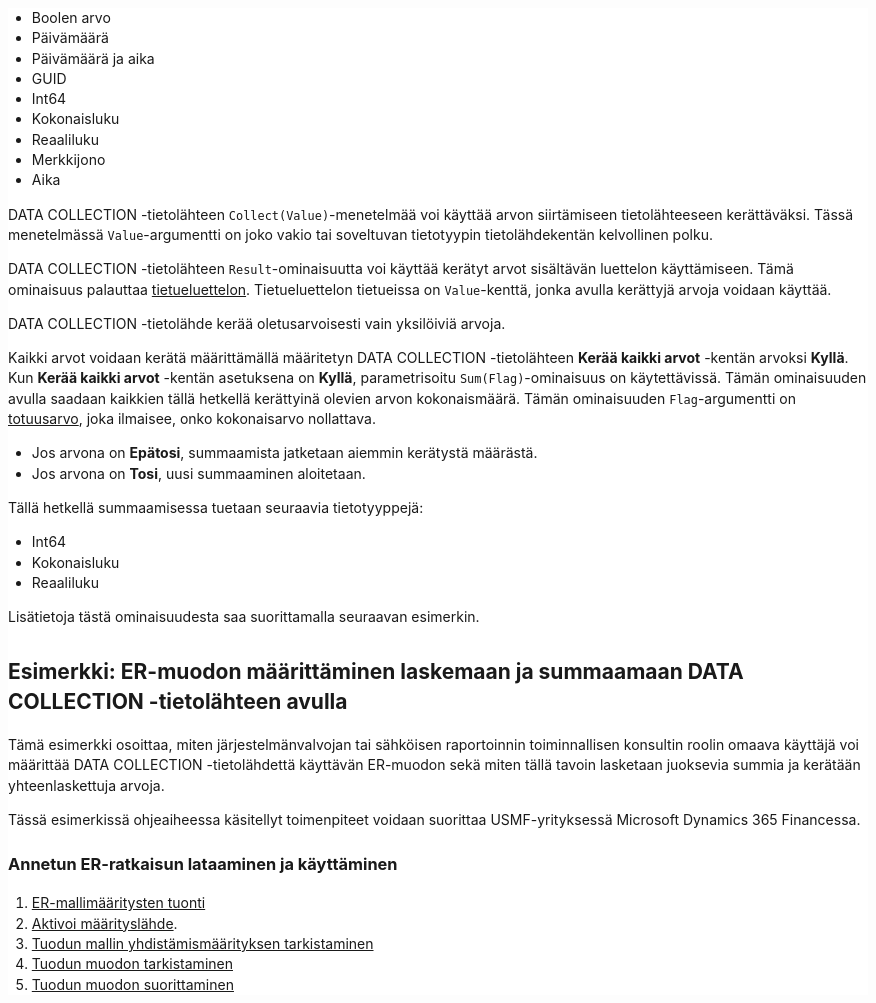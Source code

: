 - Boolen arvo
- Päivämäärä
- Päivämäärä ja aika
- GUID
- Int64
- Kokonaisluku
- Reaaliluku
- Merkkijono
- Aika

DATA COLLECTION -tietolähteen `Collect(Value)`-menetelmää voi käyttää arvon siirtämiseen tietolähteeseen kerättäväksi. Tässä menetelmässä `Value`-argumentti on joko vakio tai soveltuvan tietotyypin tietolähdekentän kelvollinen polku.

DATA COLLECTION -tietolähteen `Result`-ominaisuutta voi käyttää kerätyt arvot sisältävän luettelon käyttämiseen. Tämä ominaisuus palauttaa [tietueluettelon](er-formula-supported-data-types-composite.md#record-list). Tietueluettelon tietueissa on `Value`-kenttä, jonka avulla kerättyjä arvoja voidaan käyttää.

DATA COLLECTION -tietolähde kerää oletusarvoisesti vain yksilöiviä arvoja.

Kaikki arvot voidaan kerätä määrittämällä määritetyn DATA COLLECTION -tietolähteen **Kerää kaikki arvot** -kentän arvoksi **Kyllä**. Kun **Kerää kaikki arvot** -kentän asetuksena on **Kyllä**, parametrisoitu `Sum(Flag)`-ominaisuus on käytettävissä. Tämän ominaisuuden avulla saadaan kaikkien tällä hetkellä kerättyinä olevien arvon kokonaismäärä. Tämän ominaisuuden `Flag`-argumentti on [totuusarvo](er-formula-supported-data-types-primitive.md#boolean), joka ilmaisee, onko kokonaisarvo nollattava.

- Jos arvona on **Epätosi**, summaamista jatketaan aiemmin kerätystä määrästä.
- Jos arvona on **Tosi**, uusi summaaminen aloitetaan.

Tällä hetkellä summaamisessa tuetaan seuraavia tietotyyppejä:

- Int64
- Kokonaisluku
- Reaaliluku

Lisätietoja tästä ominaisuudesta saa suorittamalla seuraavan esimerkin.

## <a name="example-configure-an-er-format-to-do-counting-and-summing-by-using-a-data-collection-data-source"></a>Esimerkki: ER-muodon määrittäminen laskemaan ja summaamaan DATA COLLECTION -tietolähteen avulla

Tämä esimerkki osoittaa, miten järjestelmänvalvojan tai sähköisen raportoinnin toiminnallisen konsultin roolin omaava käyttäjä voi määrittää DATA COLLECTION -tietolähdettä käyttävän ER-muodon sekä miten tällä tavoin lasketaan juoksevia summia ja kerätään yhteenlaskettuja arvoja.

Tässä esimerkissä ohjeaiheessa käsitellyt toimenpiteet voidaan suorittaa USMF-yrityksessä Microsoft Dynamics 365 Financessa.

### <a name="upload-and-use-the-provided-er-solution"></a>Annetun ER-ratkaisun lataaminen ja käyttäminen

1. [ER-mallimääritysten tuonti](er-defer-sequence-element.md#import-the-sample-er-configurations)
2. [Aktivoi määrityslähde](er-defer-sequence-element.md#activate-a-configurations-provider).
3. [Tuodun mallin yhdistämismäärityksen tarkistaminen](er-defer-sequence-element.md#review-the-imported-model-mapping)
4. [Tuodun muodon tarkistaminen](er-defer-sequence-element.md#review-the-imported-format)
5. [Tuodun muodon suorittaminen](er-defer-sequence-element.md#run-the-imported-format)
